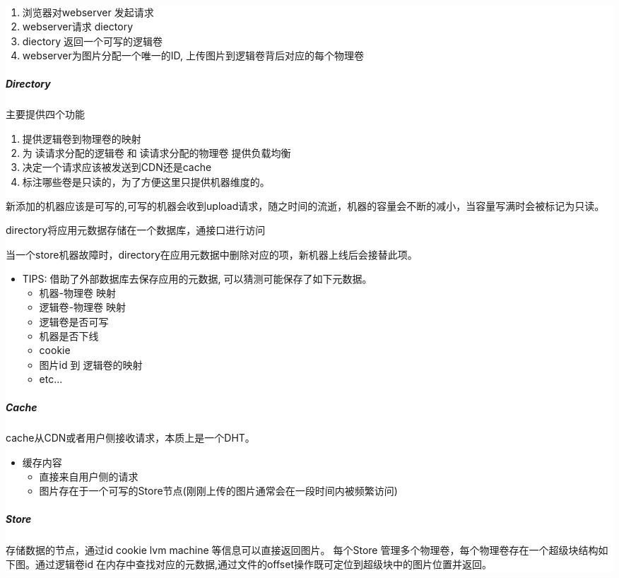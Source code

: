 1. 浏览器对webserver 发起请求
2. webserver请求 diectory
3. diectory 返回一个可写的逻辑卷
4. webserver为图片分配一个唯一的ID, 上传图片到逻辑卷背后对应的每个物理卷

##### Directory

主要提供四个功能
1. 提供逻辑卷到物理卷的映射
2. 为 读请求分配的逻辑卷 和 读请求分配的物理卷 提供负载均衡
3. 决定一个请求应该被发送到CDN还是cache
4. 标注哪些卷是只读的，为了方便这里只提供机器维度的。

新添加的机器应该是可写的,可写的机器会收到upload请求，随之时间的流逝，机器的容量会不断的减小，当容量写满时会被标记为只读。

directory将应用元数据存储在一个数据库，通接口进行访问

当一个store机器故障时，directory在应用元数据中删除对应的项，新机器上线后会接替此项。

* TIPS: 借助了外部数据库去保存应用的元数据, 可以猜测可能保存了如下元数据。
    * 机器-物理卷 映射
    * 逻辑卷-物理卷 映射
    * 逻辑卷是否可写
    * 机器是否下线
    * cookie
    * 图片id 到 逻辑卷的映射
    * etc...

##### Cache

cache从CDN或者用户侧接收请求，本质上是一个DHT。
* 缓存内容
    * 直接来自用户侧的请求
    * 图片存在于一个可写的Store节点(刚刚上传的图片通常会在一段时间内被频繁访问)

##### Store

存储数据的节点，通过id cookie lvm machine 等信息可以直接返回图片。
每个Store 管理多个物理卷，每个物理卷存在一个超级块结构如下图。通过逻辑卷id 在内存中查找对应的元数据,通过文件的offset操作既可定位到超级块中的图片位置并返回。